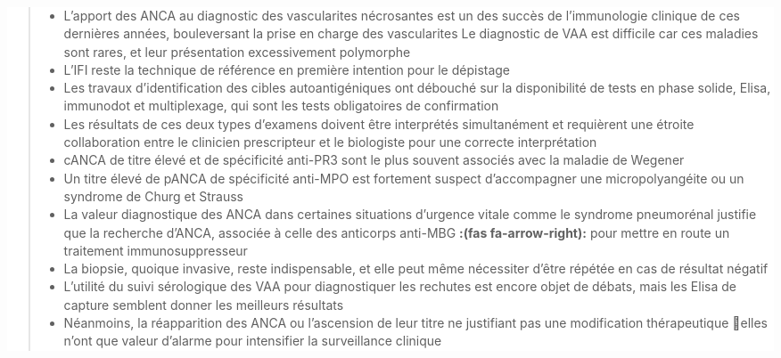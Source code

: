 > * L’apport des ANCA au diagnostic des vascularites nécrosantes est un des succès de l’immunologie clinique de ces dernières années, bouleversant la prise en charge des vascularites
Le diagnostic de VAA est difficile car ces maladies sont rares, et leur présentation excessivement polymorphe
> * L’IFI reste la technique de référence en première intention pour le dépistage
> * Les travaux d’identification des cibles autoantigéniques ont débouché sur la disponibilité de tests en phase solide, Elisa, immunodot et multiplexage, qui sont les tests obligatoires de confirmation
> * Les résultats de ces deux types d’examens doivent être interprétés simultanément et requièrent une étroite collaboration entre le clinicien prescripteur et le biologiste pour une correcte interprétation
> * cANCA de titre élevé et de spécificité anti-PR3 sont le plus souvent associés avec la maladie de Wegener
> * Un titre élevé de pANCA de spécificité anti-MPO est fortement suspect d’accompagner une micropolyangéite ou un syndrome de Churg et Strauss
> * La valeur diagnostique des ANCA dans certaines situations d’urgence vitale comme le syndrome pneumorénal justifie que la recherche d’ANCA, associée à celle des anticorps anti-MBG **:(fas fa-arrow-right):** pour mettre en route un traitement immunosuppresseur
> * La biopsie, quoique invasive, reste indispensable, et elle peut même nécessiter d’être répétée en cas de résultat négatif 
> * L’utilité du suivi sérologique des VAA pour diagnostiquer les rechutes est encore objet de débats, mais les Elisa de capture semblent donner les meilleurs résultats 
> * Néanmoins, la réapparition des ANCA ou l’ascension de leur titre ne justifiant pas une modification thérapeutique elles n’ont que valeur d’alarme pour intensifier la surveillance clinique 
